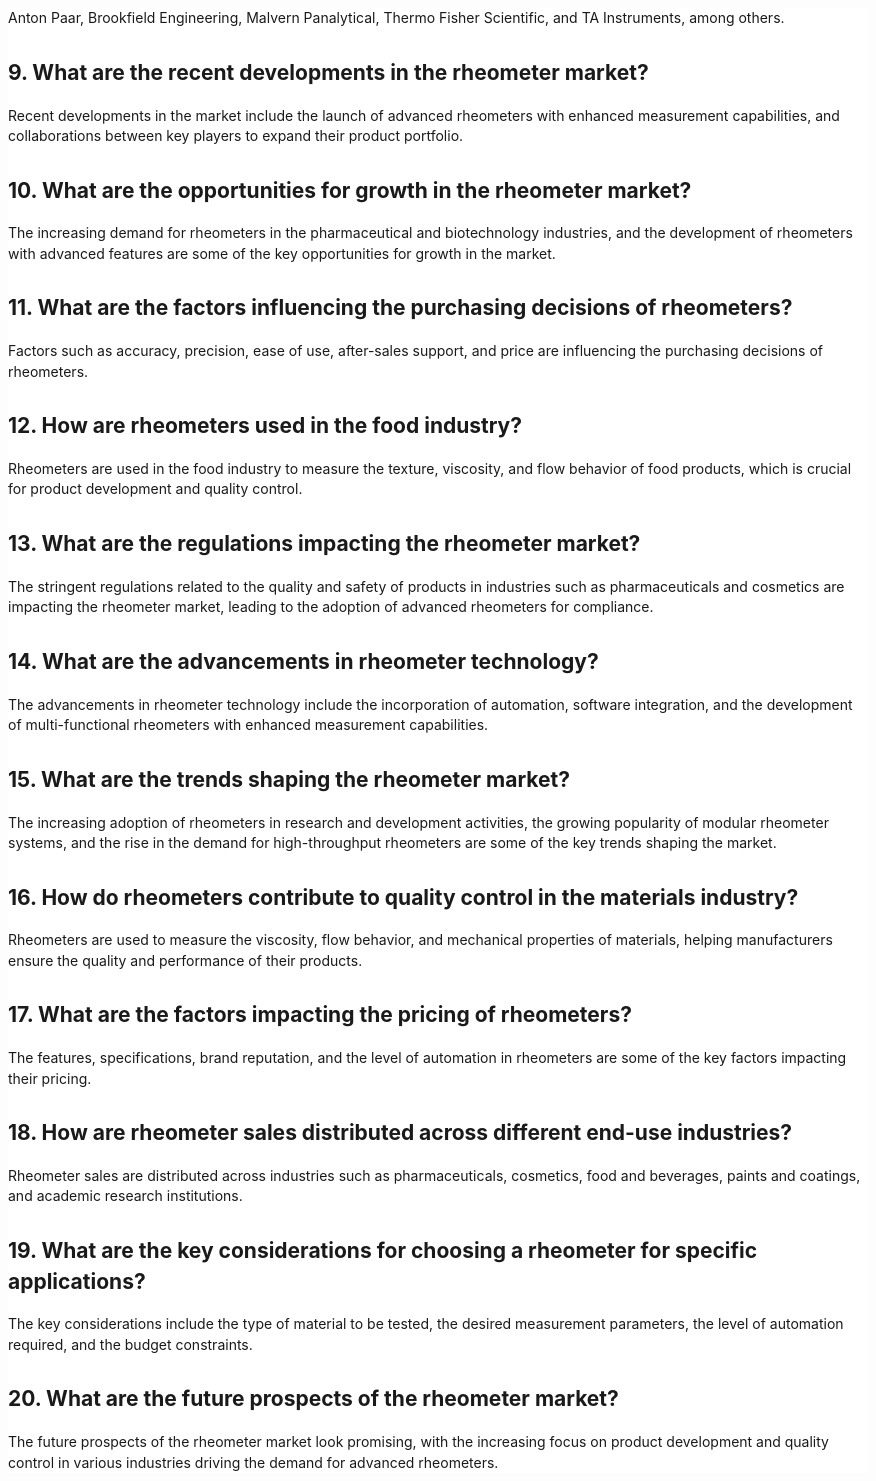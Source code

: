 Anton Paar, Brookfield Engineering, Malvern Panalytical, Thermo Fisher Scientific, and TA Instruments, among others.</p><h2>9. What are the recent developments in the rheometer market?</h2><p>Recent developments in the market include the launch of advanced rheometers with enhanced measurement capabilities, and collaborations between key players to expand their product portfolio.</p><h2>10. What are the opportunities for growth in the rheometer market?</h2><p>The increasing demand for rheometers in the pharmaceutical and biotechnology industries, and the development of rheometers with advanced features are some of the key opportunities for growth in the market.</p><h2>11. What are the factors influencing the purchasing decisions of rheometers?</h2><p>Factors such as accuracy, precision, ease of use, after-sales support, and price are influencing the purchasing decisions of rheometers.</p><h2>12. How are rheometers used in the food industry?</h2><p>Rheometers are used in the food industry to measure the texture, viscosity, and flow behavior of food products, which is crucial for product development and quality control.</p><h2>13. What are the regulations impacting the rheometer market?</h2><p>The stringent regulations related to the quality and safety of products in industries such as pharmaceuticals and cosmetics are impacting the rheometer market, leading to the adoption of advanced rheometers for compliance.</p><h2>14. What are the advancements in rheometer technology?</h2><p>The advancements in rheometer technology include the incorporation of automation, software integration, and the development of multi-functional rheometers with enhanced measurement capabilities.</p><h2>15. What are the trends shaping the rheometer market?</h2><p>The increasing adoption of rheometers in research and development activities, the growing popularity of modular rheometer systems, and the rise in the demand for high-throughput rheometers are some of the key trends shaping the market.</p><h2>16. How do rheometers contribute to quality control in the materials industry?</h2><p>Rheometers are used to measure the viscosity, flow behavior, and mechanical properties of materials, helping manufacturers ensure the quality and performance of their products.</p><h2>17. What are the factors impacting the pricing of rheometers?</h2><p>The features, specifications, brand reputation, and the level of automation in rheometers are some of the key factors impacting their pricing.</p><h2>18. How are rheometer sales distributed across different end-use industries?</h2><p>Rheometer sales are distributed across industries such as pharmaceuticals, cosmetics, food and beverages, paints and coatings, and academic research institutions.</p><h2>19. What are the key considerations for choosing a rheometer for specific applications?</h2><p>The key considerations include the type of material to be tested, the desired measurement parameters, the level of automation required, and the budget constraints.</p><h2>20. What are the future prospects of the rheometer market?</h2><p>The future prospects of the rheometer market look promising, with the increasing focus on product development and quality control in various industries driving the demand for advanced rheometers.</p></body></html></strong></p>
